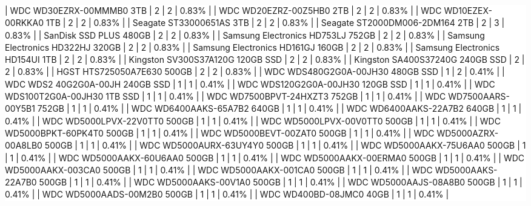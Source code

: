 | WDC WD30EZRX-00MMMB0 3TB          | 2        | 2      | 0.83%   |
| WDC WD20EZRZ-00Z5HB0 2TB          | 2        | 2      | 0.83%   |
| WDC WD10EZEX-00RKKA0 1TB          | 2        | 2      | 0.83%   |
| Seagate ST33000651AS 3TB          | 2        | 2      | 0.83%   |
| Seagate ST2000DM006-2DM164 2TB    | 2        | 3      | 0.83%   |
| SanDisk SSD PLUS 480GB            | 2        | 2      | 0.83%   |
| Samsung Electronics HD753LJ 752GB | 2        | 2      | 0.83%   |
| Samsung Electronics HD322HJ 320GB | 2        | 2      | 0.83%   |
| Samsung Electronics HD161GJ 160GB | 2        | 2      | 0.83%   |
| Samsung Electronics HD154UI 1TB   | 2        | 2      | 0.83%   |
| Kingston SV300S37A120G 120GB SSD  | 2        | 2      | 0.83%   |
| Kingston SA400S37240G 240GB SSD   | 2        | 2      | 0.83%   |
| HGST HTS725050A7E630 500GB        | 2        | 2      | 0.83%   |
| WDC WDS480G2G0A-00JH30 480GB SSD  | 1        | 2      | 0.41%   |
| WDC WDS2 40G2G0A-00JH 240GB SSD   | 1        | 1      | 0.41%   |
| WDC WDS120G2G0A-00JH30 120GB SSD  | 1        | 1      | 0.41%   |
| WDC WDS100T2G0A-00JH30 1TB SSD    | 1        | 1      | 0.41%   |
| WDC WD7500BPVT-24HXZT3 752GB      | 1        | 1      | 0.41%   |
| WDC WD7500AARS-00Y5B1 752GB       | 1        | 1      | 0.41%   |
| WDC WD6400AAKS-65A7B2 640GB       | 1        | 1      | 0.41%   |
| WDC WD6400AAKS-22A7B2 640GB       | 1        | 1      | 0.41%   |
| WDC WD5000LPVX-22V0TT0 500GB      | 1        | 1      | 0.41%   |
| WDC WD5000LPVX-00V0TT0 500GB      | 1        | 1      | 0.41%   |
| WDC WD5000BPKT-60PK4T0 500GB      | 1        | 1      | 0.41%   |
| WDC WD5000BEVT-00ZAT0 500GB       | 1        | 1      | 0.41%   |
| WDC WD5000AZRX-00A8LB0 500GB      | 1        | 1      | 0.41%   |
| WDC WD5000AURX-63UY4Y0 500GB      | 1        | 1      | 0.41%   |
| WDC WD5000AAKX-75U6AA0 500GB      | 1        | 1      | 0.41%   |
| WDC WD5000AAKX-60U6AA0 500GB      | 1        | 1      | 0.41%   |
| WDC WD5000AAKX-00ERMA0 500GB      | 1        | 1      | 0.41%   |
| WDC WD5000AAKX-003CA0 500GB       | 1        | 1      | 0.41%   |
| WDC WD5000AAKX-001CA0 500GB       | 1        | 1      | 0.41%   |
| WDC WD5000AAKS-22A7B0 500GB       | 1        | 1      | 0.41%   |
| WDC WD5000AAKS-00V1A0 500GB       | 1        | 1      | 0.41%   |
| WDC WD5000AAJS-08A8B0 500GB       | 1        | 1      | 0.41%   |
| WDC WD5000AADS-00M2B0 500GB       | 1        | 1      | 0.41%   |
| WDC WD400BD-08JMC0 40GB           | 1        | 1      | 0.41%   |